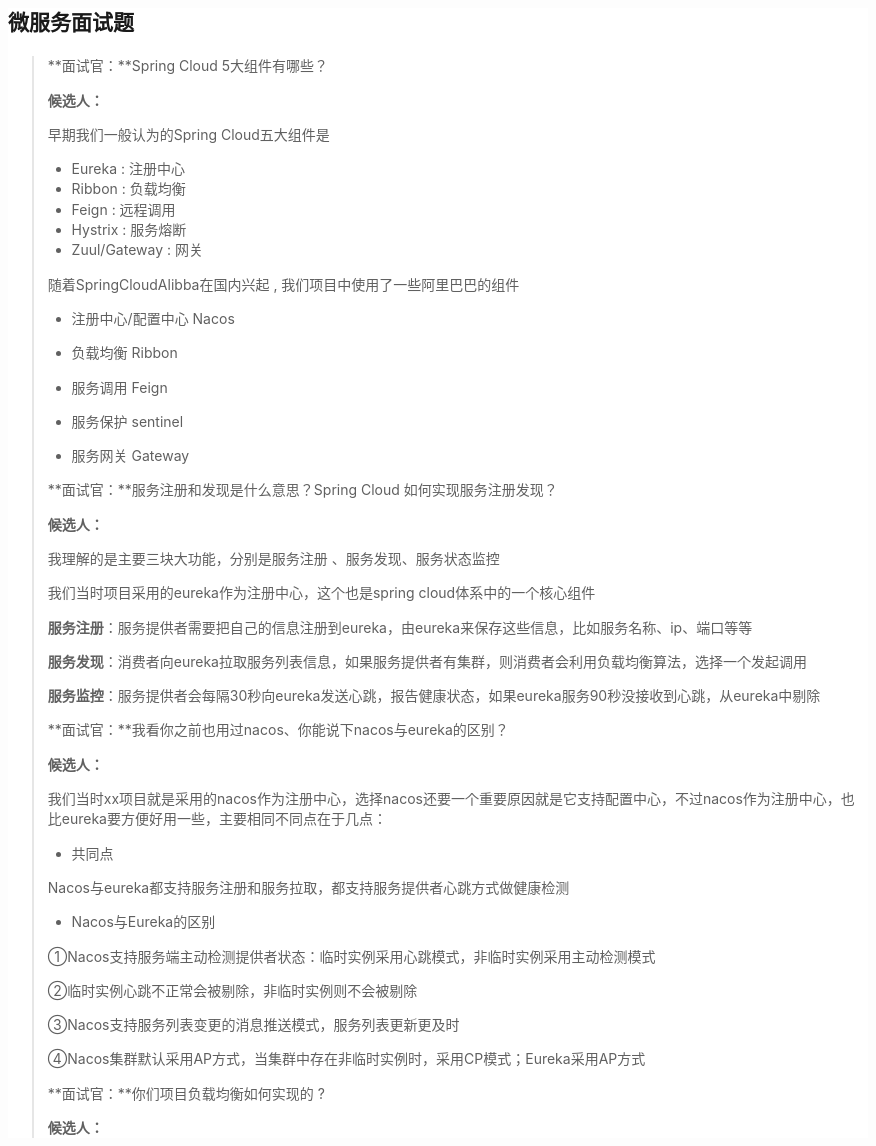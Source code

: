 ## 微服务面试题

> **面试官：**Spring Cloud 5大组件有哪些？
>
>**候选人：**
>
>早期我们一般认为的Spring Cloud五大组件是
>
>- Eureka   : 注册中心
>- Ribbon  : 负载均衡
>- Feign     : 远程调用
>- Hystrix :  服务熔断
>- Zuul/Gateway  : 网关
>
>随着SpringCloudAlibba在国内兴起 , 我们项目中使用了一些阿里巴巴的组件
>
>- 注册中心/配置中心 Nacos
>
>- 负载均衡 Ribbon
>
>- 服务调用 Feign
>
>- 服务保护 sentinel
>
>- 服务网关 Gateway
>
>**面试官：**服务注册和发现是什么意思？Spring Cloud 如何实现服务注册发现？
>
>**候选人：**
>
>我理解的是主要三块大功能，分别是服务注册 、服务发现、服务状态监控
>
>我们当时项目采用的eureka作为注册中心，这个也是spring cloud体系中的一个核心组件
>
>**服务注册**：服务提供者需要把自己的信息注册到eureka，由eureka来保存这些信息，比如服务名称、ip、端口等等
>
>**服务发现**：消费者向eureka拉取服务列表信息，如果服务提供者有集群，则消费者会利用负载均衡算法，选择一个发起调用
>
>**服务监控**：服务提供者会每隔30秒向eureka发送心跳，报告健康状态，如果eureka服务90秒没接收到心跳，从eureka中剔除
>
>**面试官：**我看你之前也用过nacos、你能说下nacos与eureka的区别？
>
>**候选人：**
>
>我们当时xx项目就是采用的nacos作为注册中心，选择nacos还要一个重要原因就是它支持配置中心，不过nacos作为注册中心，也比eureka要方便好用一些，主要相同不同点在于几点：
>
>- 共同点
>
>Nacos与eureka都支持服务注册和服务拉取，都支持服务提供者心跳方式做健康检测
>
>- Nacos与Eureka的区别
>
>①Nacos支持服务端主动检测提供者状态：临时实例采用心跳模式，非临时实例采用主动检测模式
>
>②临时实例心跳不正常会被剔除，非临时实例则不会被剔除
>
>③Nacos支持服务列表变更的消息推送模式，服务列表更新更及时
>
>④Nacos集群默认采用AP方式，当集群中存在非临时实例时，采用CP模式；Eureka采用AP方式
>
>**面试官：**你们项目负载均衡如何实现的 ?
>
>**候选人：**